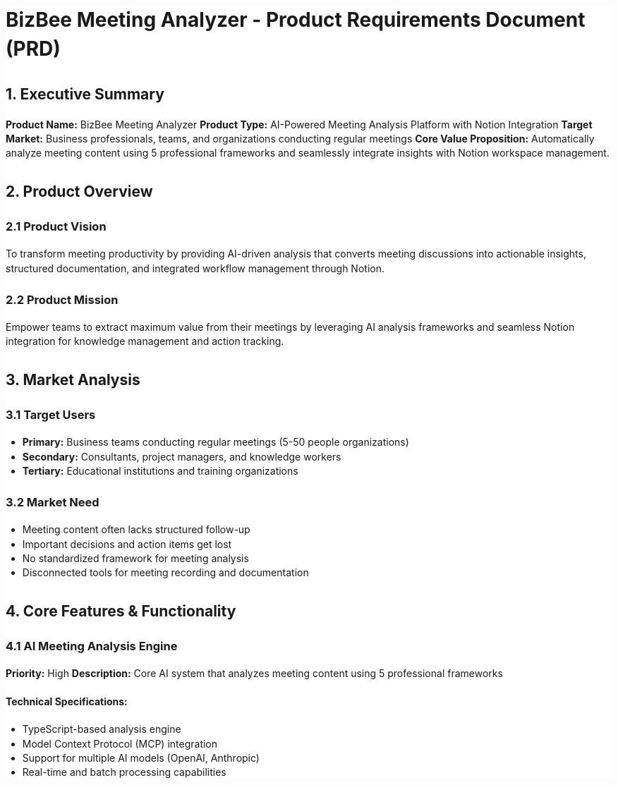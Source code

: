 # BizBee Meeting Analyzer - Product Requirements Document (PRD)

## 1. Executive Summary

**Product Name:** BizBee Meeting Analyzer
**Product Type:** AI-Powered Meeting Analysis Platform with Notion Integration
**Target Market:** Business professionals, teams, and organizations conducting regular meetings
**Core Value Proposition:** Automatically analyze meeting content using 5 professional frameworks and seamlessly integrate insights with Notion workspace management.

## 2. Product Overview

### 2.1 Product Vision
To transform meeting productivity by providing AI-driven analysis that converts meeting discussions into actionable insights, structured documentation, and integrated workflow management through Notion.

### 2.2 Product Mission
Empower teams to extract maximum value from their meetings by leveraging AI analysis frameworks and seamless Notion integration for knowledge management and action tracking.

## 3. Market Analysis

### 3.1 Target Users
- **Primary:** Business teams conducting regular meetings (5-50 people organizations)
- **Secondary:** Consultants, project managers, and knowledge workers
- **Tertiary:** Educational institutions and training organizations

### 3.2 Market Need
- Meeting content often lacks structured follow-up
- Important decisions and action items get lost
- No standardized framework for meeting analysis
- Disconnected tools for meeting recording and documentation

## 4. Core Features & Functionality

### 4.1 AI Meeting Analysis Engine
**Priority:** High
**Description:** Core AI system that analyzes meeting content using 5 professional frameworks

#### Technical Specifications:
- TypeScript-based analysis engine
- Model Context Protocol (MCP) integration
- Support for multiple AI models (OpenAI, Anthropic)
- Real-time and batch processing capabilities

